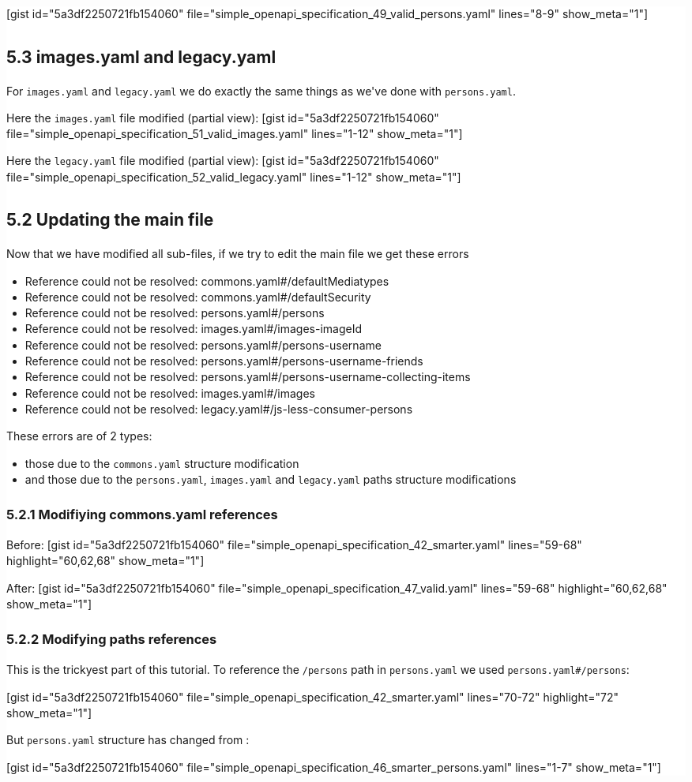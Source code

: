 [gist id="5a3df2250721fb154060" file="simple_openapi_specification_49_valid_persons.yaml" lines="8-9" show_meta="1"]

## 5.3 images.yaml and legacy.yaml
For `images.yaml` and `legacy.yaml` we do exactly the same things as we've done with `persons.yaml`.

Here the `images.yaml` file modified (partial view):
[gist id="5a3df2250721fb154060" file="simple_openapi_specification_51_valid_images.yaml" lines="1-12" show_meta="1"]

Here the `legacy.yaml` file modified (partial view):
[gist id="5a3df2250721fb154060" file="simple_openapi_specification_52_valid_legacy.yaml" lines="1-12" show_meta="1"]

## 5.2 Updating the main file
Now that we have modified all sub-files, if we try to edit the main file we get these errors

- Reference could not be resolved: commons.yaml#/defaultMediatypes
- Reference could not be resolved: commons.yaml#/defaultSecurity
- Reference could not be resolved: persons.yaml#/persons
- Reference could not be resolved: images.yaml#/images-imageId
- Reference could not be resolved: persons.yaml#/persons-username
- Reference could not be resolved: persons.yaml#/persons-username-friends
- Reference could not be resolved: persons.yaml#/persons-username-collecting-items
- Reference could not be resolved: images.yaml#/images
- Reference could not be resolved: legacy.yaml#/js-less-consumer-persons

These errors are of 2 types:

- those due to the `commons.yaml` structure modification
- and those due to the `persons.yaml`, `images.yaml` and `legacy.yaml` paths structure modifications

### 5.2.1 Modifiying commons.yaml references
Before:
[gist id="5a3df2250721fb154060" file="simple_openapi_specification_42_smarter.yaml" lines="59-68" highlight="60,62,68" show_meta="1"]

After:
[gist id="5a3df2250721fb154060" file="simple_openapi_specification_47_valid.yaml" lines="59-68" highlight="60,62,68" show_meta="1"]

### 5.2.2 Modifying paths references
This is the trickyest part of this tutorial. To reference the `/persons` path in `persons.yaml` we used `persons.yaml#/persons`:

[gist id="5a3df2250721fb154060" file="simple_openapi_specification_42_smarter.yaml" lines="70-72" highlight="72" show_meta="1"]

But `persons.yaml` structure has changed from :

[gist id="5a3df2250721fb154060" file="simple_openapi_specification_46_smarter_persons.yaml" lines="1-7" show_meta="1"]
